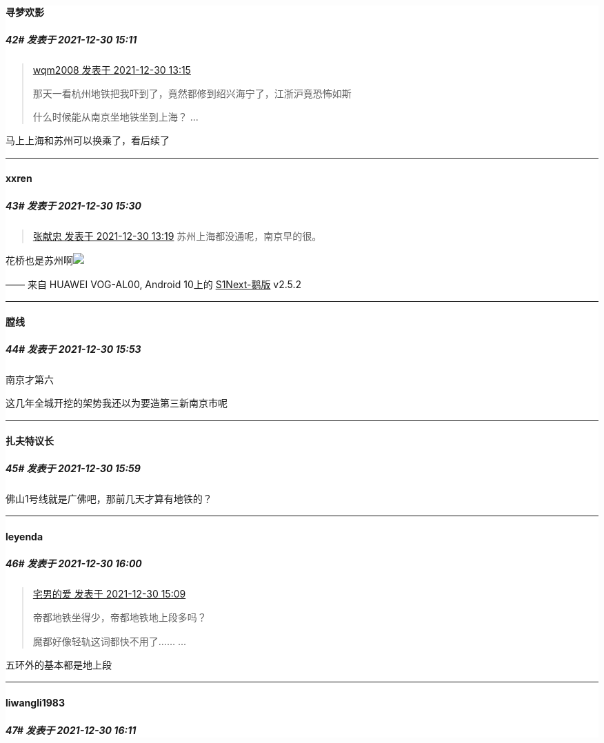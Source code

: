 ####  寻梦欢影  
##### 42#       发表于 2021-12-30 15:11

<blockquote><a href="httphttps://bbs.saraba1st.com/2b/forum.php?mod=redirect&amp;goto=findpost&amp;pid=54100219&amp;ptid=2044847" target="_blank">wqm2008 发表于 2021-12-30 13:15</a>

那天一看杭州地铁把我吓到了，竟然都修到绍兴海宁了，江浙沪竟恐怖如斯

什么时候能从南京坐地铁坐到上海？ ...</blockquote>
马上上海和苏州可以换乘了，看后续了

*****

####  xxren  
##### 43#       发表于 2021-12-30 15:30

<blockquote><a href="httphttps://bbs.saraba1st.com/2b/forum.php?mod=redirect&amp;goto=findpost&amp;pid=54100270&amp;ptid=2044847" target="_blank">张献忠 发表于 2021-12-30 13:19</a>
苏州上海都没通呢，南京早的很。</blockquote>
花桥也是苏州啊<img src="https://static.saraba1st.com/image/smiley/face2017/048.png" referrerpolicy="no-referrer">

—— 来自 HUAWEI VOG-AL00, Android 10上的 [S1Next-鹅版](https://github.com/ykrank/S1-Next/releases) v2.5.2

*****

####  膛线  
##### 44#       发表于 2021-12-30 15:53

南京才第六

这几年全城开挖的架势我还以为要造第三新南京市呢

*****

####  扎夫特议长  
##### 45#       发表于 2021-12-30 15:59

佛山1号线就是广佛吧，那前几天才算有地铁的？

*****

####  leyenda  
##### 46#       发表于 2021-12-30 16:00

<blockquote><a href="httphttps://bbs.saraba1st.com/2b/forum.php?mod=redirect&amp;goto=findpost&amp;pid=54101694&amp;ptid=2044847" target="_blank">宅男的爱 发表于 2021-12-30 15:09</a>

帝都地铁坐得少，帝都地铁地上段多吗？

魔都好像轻轨这词都快不用了…… ...</blockquote>
五环外的基本都是地上段

*****

####  liwangli1983  
##### 47#       发表于 2021-12-30 16:11
